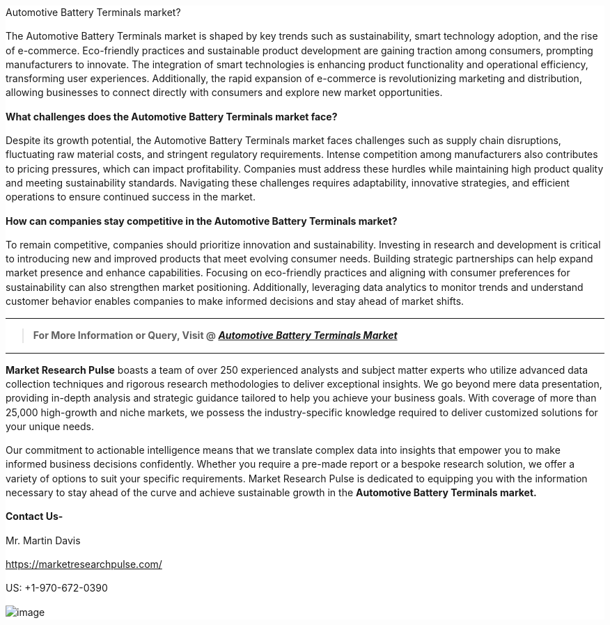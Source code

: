 Automotive Battery Terminals market?</strong></p><p>The Automotive Battery Terminals market is shaped by key trends such as sustainability, smart technology adoption, and the rise of e-commerce. Eco-friendly practices and sustainable product development are gaining traction among consumers, prompting manufacturers to innovate. The integration of smart technologies is enhancing product functionality and operational efficiency, transforming user experiences. Additionally, the rapid expansion of e-commerce is revolutionizing marketing and distribution, allowing businesses to connect directly with consumers and explore new market opportunities.</p><p><strong>What challenges does the Automotive Battery Terminals market face?</strong></p><p>Despite its growth potential, the Automotive Battery Terminals market faces challenges such as supply chain disruptions, fluctuating raw material costs, and stringent regulatory requirements. Intense competition among manufacturers also contributes to pricing pressures, which can impact profitability. Companies must address these hurdles while maintaining high product quality and meeting sustainability standards. Navigating these challenges requires adaptability, innovative strategies, and efficient operations to ensure continued success in the market.</p><p><strong>How can companies stay competitive in the Automotive Battery Terminals market?</strong></p><p>To remain competitive, companies should prioritize innovation and sustainability. Investing in research and development is critical to introducing new and improved products that meet evolving consumer needs. Building strategic partnerships can help expand market presence and enhance capabilities. Focusing on eco-friendly practices and aligning with consumer preferences for sustainability can also strengthen market positioning. Additionally, leveraging data analytics to monitor trends and understand customer behavior enables companies to make informed decisions and stay ahead of market shifts.</p><hr /><blockquote><p><strong>For More Information or Query, Visit @&nbsp;<em><a href="https://marketresearchpulse.com/report/76349/automotive-battery-terminals-market?utm_source=Linkedin&utm_medium=025">Automotive Battery Terminals Market</a></em></strong></p></blockquote><hr /><p><strong>Market Research Pulse</strong> boasts a team of over 250 experienced analysts and subject matter experts who utilize advanced data collection techniques and rigorous research methodologies to deliver exceptional insights. We go beyond mere data presentation, providing in-depth analysis and strategic guidance tailored to help you achieve your business goals. With coverage of more than 25,000 high-growth and niche markets, we possess the industry-specific knowledge required to deliver customized solutions for your unique needs.</p><p>Our commitment to actionable intelligence means that we translate complex data into insights that empower you to make informed business decisions confidently. Whether you require a pre-made report or a bespoke research solution, we offer a variety of options to suit your specific requirements. Market Research Pulse is dedicated to equipping you with the information necessary to stay ahead of the curve and achieve sustainable growth in the <strong>Automotive Battery Terminals market.</strong></p><p><strong>Contact Us-</strong></p><p>Mr. Martin Davis</p><p>https://marketresearchpulse.com/</p><p>US: +1-970-672-0390</p>
![image](https://github.com/user-attachments/assets/73cd5d4a-4462-49fa-88e9-5e8e8eb9f5ec)
